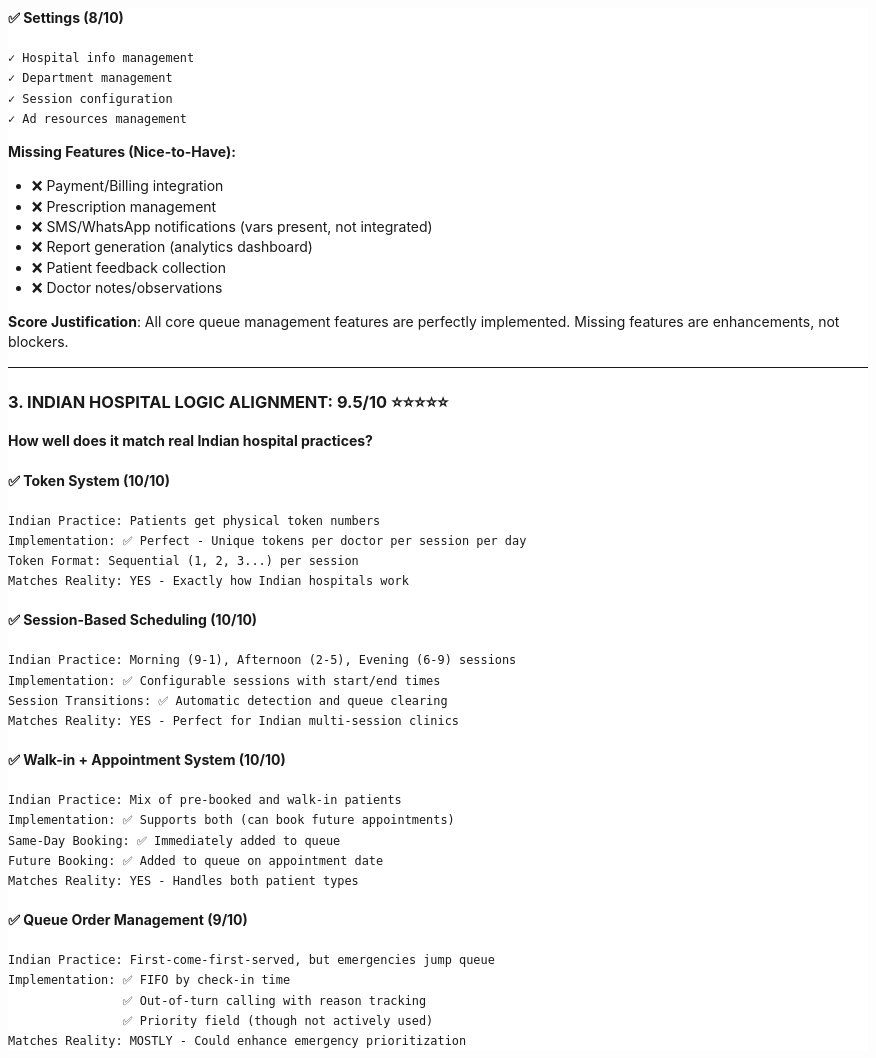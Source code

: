 #### ✅ **Settings** (8/10)
```
✓ Hospital info management
✓ Department management
✓ Session configuration
✓ Ad resources management
```

**Missing Features (Nice-to-Have):**
- ❌ Payment/Billing integration
- ❌ Prescription management
- ❌ SMS/WhatsApp notifications (vars present, not integrated)
- ❌ Report generation (analytics dashboard)
- ❌ Patient feedback collection
- ❌ Doctor notes/observations

**Score Justification**: All core queue management features are perfectly implemented. Missing features are enhancements, not blockers.

---

### 3. **INDIAN HOSPITAL LOGIC ALIGNMENT**: 9.5/10 ⭐⭐⭐⭐⭐

**How well does it match real Indian hospital practices?**

#### ✅ **Token System** (10/10)
```
Indian Practice: Patients get physical token numbers
Implementation: ✅ Perfect - Unique tokens per doctor per session per day
Token Format: Sequential (1, 2, 3...) per session
Matches Reality: YES - Exactly how Indian hospitals work
```

#### ✅ **Session-Based Scheduling** (10/10)
```
Indian Practice: Morning (9-1), Afternoon (2-5), Evening (6-9) sessions
Implementation: ✅ Configurable sessions with start/end times
Session Transitions: ✅ Automatic detection and queue clearing
Matches Reality: YES - Perfect for Indian multi-session clinics
```

#### ✅ **Walk-in + Appointment System** (10/10)
```
Indian Practice: Mix of pre-booked and walk-in patients
Implementation: ✅ Supports both (can book future appointments)
Same-Day Booking: ✅ Immediately added to queue
Future Booking: ✅ Added to queue on appointment date
Matches Reality: YES - Handles both patient types
```

#### ✅ **Queue Order Management** (9/10)
```
Indian Practice: First-come-first-served, but emergencies jump queue
Implementation: ✅ FIFO by check-in time
                ✅ Out-of-turn calling with reason tracking
                ✅ Priority field (though not actively used)
Matches Reality: MOSTLY - Could enhance emergency prioritization
```
